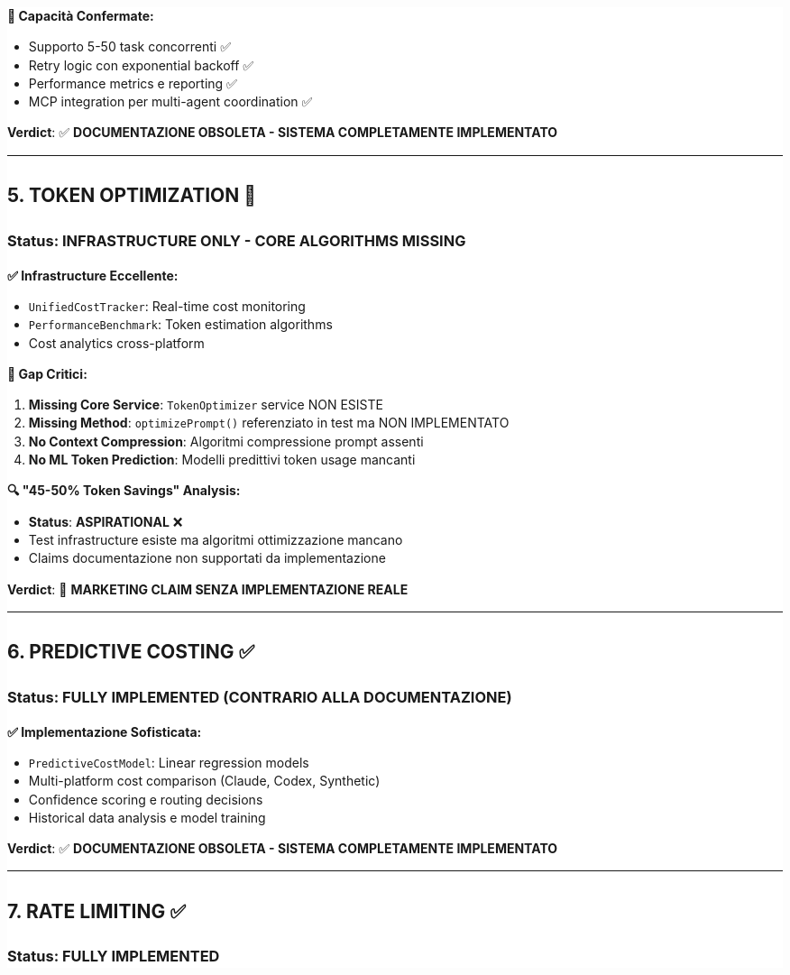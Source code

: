 **🎯 Capacità Confermate:**
- Supporto 5-50 task concorrenti ✅
- Retry logic con exponential backoff ✅
- Performance metrics e reporting ✅
- MCP integration per multi-agent coordination ✅

**Verdict**: ✅ **DOCUMENTAZIONE OBSOLETA - SISTEMA COMPLETAMENTE IMPLEMENTATO**

---

## **5. TOKEN OPTIMIZATION** 🚨

### **Status**: **INFRASTRUCTURE ONLY - CORE ALGORITHMS MISSING**

**✅ Infrastructure Eccellente:**
- `UnifiedCostTracker`: Real-time cost monitoring
- `PerformanceBenchmark`: Token estimation algorithms
- Cost analytics cross-platform

**🚨 Gap Critici:**
1. **Missing Core Service**: `TokenOptimizer` service NON ESISTE
2. **Missing Method**: `optimizePrompt()` referenziato in test ma NON IMPLEMENTATO
3. **No Context Compression**: Algoritmi compressione prompt assenti
4. **No ML Token Prediction**: Modelli predittivi token usage mancanti

**🔍 "45-50% Token Savings" Analysis:**
- **Status**: **ASPIRATIONAL** ❌
- Test infrastructure esiste ma algoritmi ottimizzazione mancano
- Claims documentazione non supportati da implementazione

**Verdict**: 🚨 **MARKETING CLAIM SENZA IMPLEMENTAZIONE REALE**

---

## **6. PREDICTIVE COSTING** ✅

### **Status**: **FULLY IMPLEMENTED** (CONTRARIO ALLA DOCUMENTAZIONE)

**✅ Implementazione Sofisticata:**
- `PredictiveCostModel`: Linear regression models
- Multi-platform cost comparison (Claude, Codex, Synthetic)
- Confidence scoring e routing decisions
- Historical data analysis e model training

**Verdict**: ✅ **DOCUMENTAZIONE OBSOLETA - SISTEMA COMPLETAMENTE IMPLEMENTATO**

---

## **7. RATE LIMITING** ✅

### **Status**: **FULLY IMPLEMENTED**
